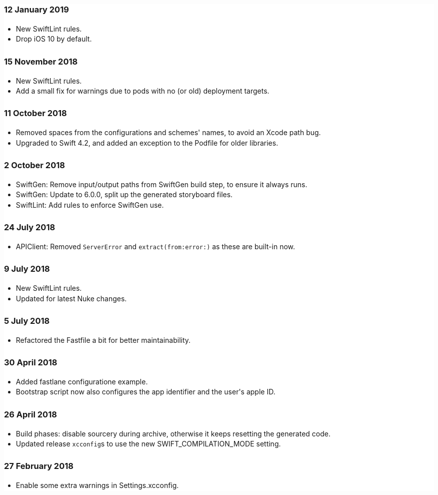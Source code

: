 ### 12 January 2019

* New SwiftLint rules.
* Drop iOS 10 by default.

### 15 November 2018

* New SwiftLint rules.
* Add a small fix for warnings due to pods with no (or old) deployment targets.

### 11 October 2018

* Removed spaces from the configurations and schemes' names, to avoid an Xcode path bug.
* Upgraded to Swift 4.2, and added an exception to the Podfile for older libraries.

### 2 October 2018

* SwiftGen: Remove input/output paths from SwiftGen build step, to ensure it always runs.
* SwiftGen: Update to 6.0.0, split up the generated storyboard files.
* SwiftLint: Add rules to enforce SwiftGen use.

### 24 July 2018

* APIClient: Removed `ServerError` and `extract(from:error:)` as these are built-in now.

### 9 July 2018

* New SwiftLint rules.
* Updated for latest Nuke changes.

### 5 July 2018

* Refactored the Fastfile a bit for better maintainability.

### 30 April 2018

* Added fastlane configuratione example.
* Bootstrap script now also configures the app identifier and the user's apple ID.

### 26 April 2018

* Build phases: disable sourcery during archive, otherwise it keeps resetting the generated code.
* Updated release `xcconfig`s to use the new SWIFT_COMPILATION_MODE setting.

### 27 February 2018

* Enable some extra warnings in Settings.xcconfig.

